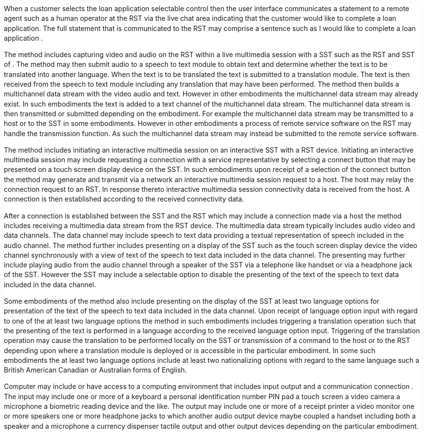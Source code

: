 When a customer selects the loan application selectable control then the user interface communicates a statement to a remote agent such as a human operator at the RST via the live chat area indicating that the customer would like to complete a loan application. The full statement that is communicated to the RST may comprise a sentence such as I would like to complete a loan application .

The method includes capturing video and audio on the RST within a live multimedia session with a SST such as the RST and SST of . The method may then submit audio to a speech to text module to obtain text and determine whether the text is to be translated into another language. When the text is to be translated the text is submitted to a translation module. The text is then received from the speech to text module including any translation that may have been performed. The method then builds a multichannel data stream with the video audio and text. However in other embodiments the multichannel data stream may already exist. In such embodiments the text is added to a text channel of the multichannel data stream. The multichannel data stream is then transmitted or submitted depending on the embodiment. For example the multichannel data stream may be transmitted to a host or to the SST in some embodiments. However in other embodiments a process of remote service software on the RST may handle the transmission function. As such the multichannel data stream may instead be submitted to the remote service software.

The method includes initiating an interactive multimedia session on an interactive SST with a RST device. Initiating an interactive multimedia session may include requesting a connection with a service representative by selecting a connect button that may be presented on a touch screen display device on the SST. In such embodiments upon receipt of a selection of the connect button the method may generate and transmit via a network an interactive multimedia session request to a host. The host may relay the connection request to an RST. In response thereto interactive multimedia session connectivity data is received from the host. A connection is then established according to the received connectivity data.

After a connection is established between the SST and the RST which may include a connection made via a host the method includes receiving a multimedia data stream from the RST device. The multimedia data stream typically includes audio video and data channels. The data channel may include speech to text data providing a textual representation of speech included in the audio channel. The method further includes presenting on a display of the SST such as the touch screen display device the video channel synchronously with a view of text of the speech to text data included in the data channel. The presenting may further include playing audio from the audio channel through a speaker of the SST via a telephone like handset or via a headphone jack of the SST. However the SST may include a selectable option to disable the presenting of the text of the speech to text data included in the data channel.

Some embodiments of the method also include presenting on the display of the SST at least two language options for presentation of the text of the speech to text data included in the data channel. Upon receipt of language option input with regard to one of the at least two language options the method in such embodiments includes triggering a translation operation such that the presenting of the text is performed in a language according to the received language option input. Triggering of the translation operation may cause the translation to be performed locally on the SST or transmission of a command to the host or to the RST depending upon where a translation module is deployed or is accessible in the particular embodiment. In some such embodiments the at least two language options include at least two nationalizing options with regard to the same language such a British American Canadian or Australian forms of English.

Computer may include or have access to a computing environment that includes input output and a communication connection . The input may include one or more of a keyboard a personal identification number PIN pad a touch screen a video camera a microphone a biometric reading device and the like. The output may include one or more of a receipt printer a video monitor one or more speakers one or more headphone jacks to which another audio output device maybe coupled a handset including both a speaker and a microphone a currency dispenser tactile output and other output devices depending on the particular embodiment.
